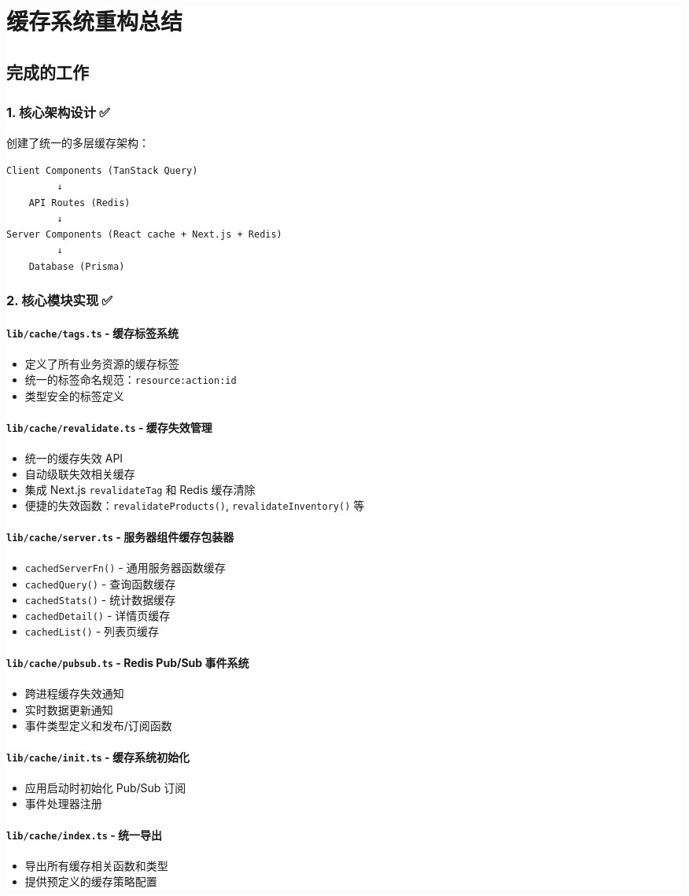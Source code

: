 # 缓存系统重构总结

## 完成的工作

### 1. 核心架构设计 ✅

创建了统一的多层缓存架构：

```
Client Components (TanStack Query)
         ↓
    API Routes (Redis)
         ↓
Server Components (React cache + Next.js + Redis)
         ↓
    Database (Prisma)
```

### 2. 核心模块实现 ✅

#### `lib/cache/tags.ts` - 缓存标签系统
- 定义了所有业务资源的缓存标签
- 统一的标签命名规范：`resource:action:id`
- 类型安全的标签定义

#### `lib/cache/revalidate.ts` - 缓存失效管理
- 统一的缓存失效 API
- 自动级联失效相关缓存
- 集成 Next.js `revalidateTag` 和 Redis 缓存清除
- 便捷的失效函数：`revalidateProducts()`, `revalidateInventory()` 等

#### `lib/cache/server.ts` - 服务器组件缓存包装器
- `cachedServerFn()` - 通用服务器函数缓存
- `cachedQuery()` - 查询函数缓存
- `cachedStats()` - 统计数据缓存
- `cachedDetail()` - 详情页缓存
- `cachedList()` - 列表页缓存

#### `lib/cache/pubsub.ts` - Redis Pub/Sub 事件系统
- 跨进程缓存失效通知
- 实时数据更新通知
- 事件类型定义和发布/订阅函数

#### `lib/cache/init.ts` - 缓存系统初始化
- 应用启动时初始化 Pub/Sub 订阅
- 事件处理器注册

#### `lib/cache/index.ts` - 统一导出
- 导出所有缓存相关函数和类型
- 提供预定义的缓存策略配置
